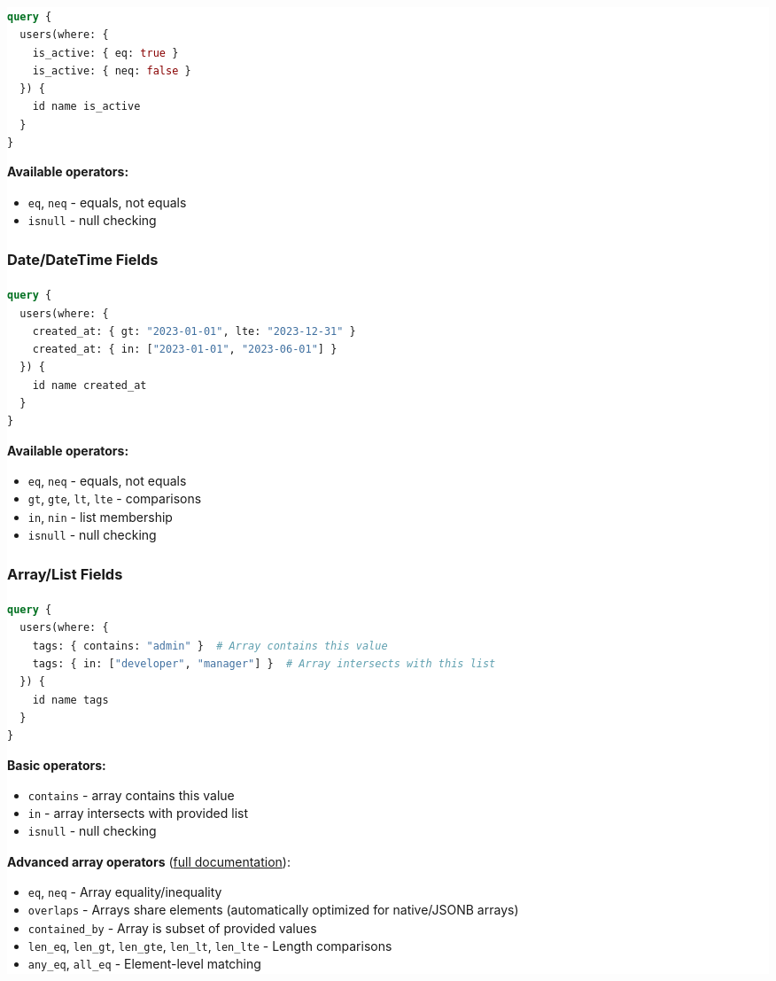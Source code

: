 ```graphql
query {
  users(where: {
    is_active: { eq: true }
    is_active: { neq: false }
  }) {
    id name is_active
  }
}
```

**Available operators:**
- `eq`, `neq` - equals, not equals
- `isnull` - null checking

### Date/DateTime Fields

```graphql
query {
  users(where: {
    created_at: { gt: "2023-01-01", lte: "2023-12-31" }
    created_at: { in: ["2023-01-01", "2023-06-01"] }
  }) {
    id name created_at
  }
}
```

**Available operators:**
- `eq`, `neq` - equals, not equals
- `gt`, `gte`, `lt`, `lte` - comparisons
- `in`, `nin` - list membership
- `isnull` - null checking

### Array/List Fields

```graphql
query {
  users(where: {
    tags: { contains: "admin" }  # Array contains this value
    tags: { in: ["developer", "manager"] }  # Array intersects with this list
  }) {
    id name tags
  }
}
```

**Basic operators:**
- `contains` - array contains this value
- `in` - array intersects with provided list
- `isnull` - null checking

**Advanced array operators** ([full documentation](./filter-operators.md#array-operators)):
- `eq`, `neq` - Array equality/inequality
- `overlaps` - Arrays share elements (automatically optimized for native/JSONB arrays)
- `contained_by` - Array is subset of provided values
- `len_eq`, `len_gt`, `len_gte`, `len_lt`, `len_lte` - Length comparisons
- `any_eq`, `all_eq` - Element-level matching
